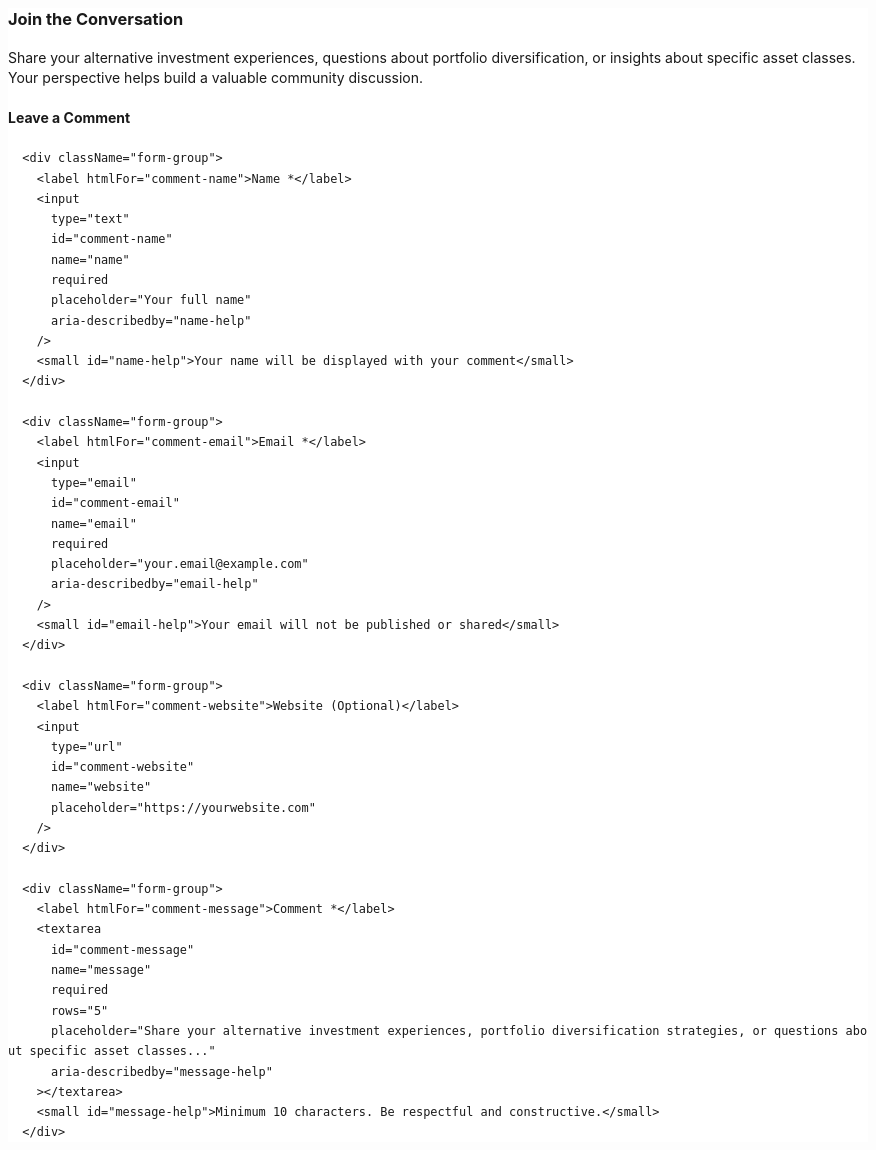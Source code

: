 <div className="comments-section">
  <h3>Join the Conversation</h3>
  <p>Share your alternative investment experiences, questions about portfolio diversification, or insights about specific asset classes. Your perspective helps build a valuable community discussion.</p>

  
  <div className="comment-form">
    <h4>Leave a Comment</h4>
    <form id="comment-form" action="/api/comments" method="POST">
      <input type="hidden" name="article_slug" value="alternative-investment-options-beyond-stocks-bonds" />
      <input type="hidden" name="article_category" value="finance" />

      <div className="form-group">
        <label htmlFor="comment-name">Name *</label>
        <input
          type="text"
          id="comment-name"
          name="name"
          required
          placeholder="Your full name"
          aria-describedby="name-help"
        />
        <small id="name-help">Your name will be displayed with your comment</small>
      </div>

      <div className="form-group">
        <label htmlFor="comment-email">Email *</label>
        <input
          type="email"
          id="comment-email"
          name="email"
          required
          placeholder="your.email@example.com"
          aria-describedby="email-help"
        />
        <small id="email-help">Your email will not be published or shared</small>
      </div>

      <div className="form-group">
        <label htmlFor="comment-website">Website (Optional)</label>
        <input
          type="url"
          id="comment-website"
          name="website"
          placeholder="https://yourwebsite.com"
        />
      </div>

      <div className="form-group">
        <label htmlFor="comment-message">Comment *</label>
        <textarea
          id="comment-message"
          name="message"
          required
          rows="5"
          placeholder="Share your alternative investment experiences, portfolio diversification strategies, or questions about specific asset classes..."
          aria-describedby="message-help"
        ></textarea>
        <small id="message-help">Minimum 10 characters. Be respectful and constructive.</small>
      </div>
